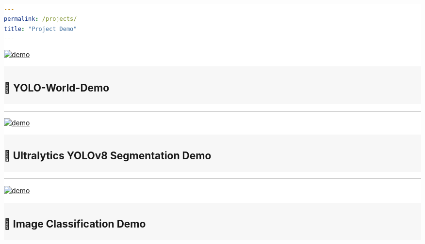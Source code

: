 ```yaml
---
permalink: /projects/
title: "Project Demo"
---
```



[![demo](https://img.shields.io/badge/🤗HugginngFace-Spaces-orange)](https://huggingface.co/spaces/stevengrove/YOLO-World)
<section class="section"  style="background-color:#efeff081">
<div class="container is-max-desktop">
    <div class="columns is-centered has-text-centered">
    <div class="column is-six-fifths">
        <h2 class="title is-3"> 🤗 YOLO-World-Demo</h2>
        <iframe
        src="https://stevengrove-yolo-world.hf.space" 
        frameborder="0"
        width="100%" height="1500"></iframe>
    </div>
    </div>
        <!-- src="https://jye9-yolo-world.hf.space" -->
</div>
</section>

---
[![demo](https://img.shields.io/badge/🤗HugginngFace-Spaces-orange)](https://huggingface.co/spaces/jye9/yolov8-segmentation)
<section class="section"  style="background-color:#efeff081">
<div class="container is-max-desktop">
    <div class="columns is-centered has-text-centered">
    <div class="column is-six-fifths">
        <h2 class="title is-3"> 🤗 Ultralytics YOLOv8 Segmentation Demo</h2>
        <iframe
        src="https://fcakyon-yolov8-segmentation.hf.space"
        frameborder="0"
        width="100%" height="1200"></iframe>
    </div>
    </div>

</div>
</section>

---
[![demo](https://img.shields.io/badge/🤗HugginngFace-Spaces-orange)](https://huggingface.co/spaces/jye9/img_classification_demo)
<section class="section"  style="background-color:#efeff081">
<div class="container is-max-desktop">
    <div class="columns is-centered has-text-centered">
    <div class="column is-six-fifths">
        <h2 class="title is-3"> 🤗 Image Classification Demo</h2>
        <iframe
        src="https://jye9-img-classification-demo.hf.space"
        frameborder="0"
        width="100%" height="750"></iframe>
    </div>
    </div>

</div>
</section>